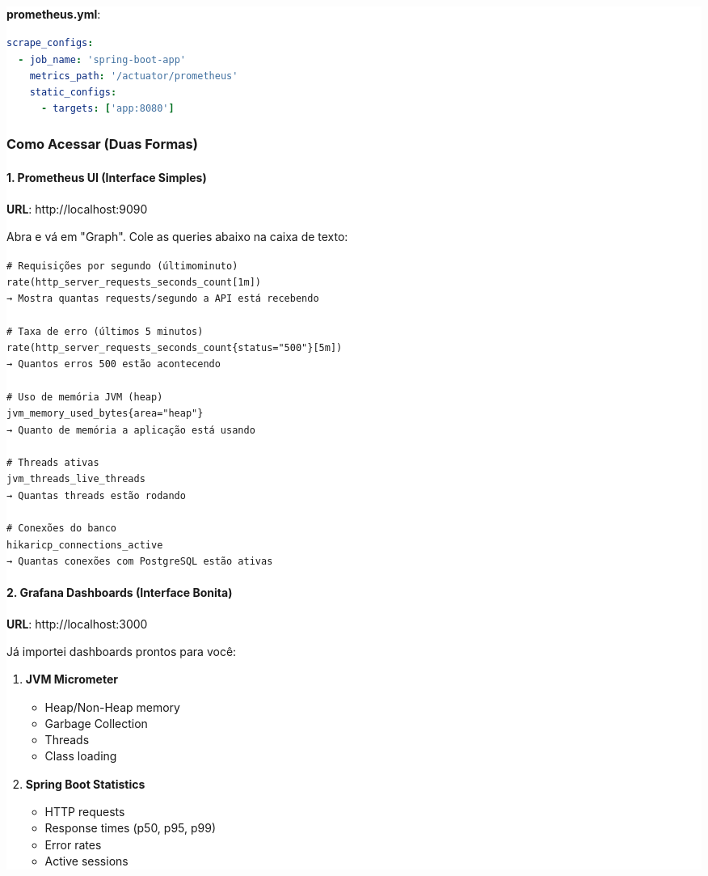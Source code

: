 **prometheus.yml**:
```yaml
scrape_configs:
  - job_name: 'spring-boot-app'
    metrics_path: '/actuator/prometheus'
    static_configs:
      - targets: ['app:8080']
```

### Como Acessar (Duas Formas)

#### 1. Prometheus UI (Interface Simples)

**URL**: http://localhost:9090

Abra e vá em "Graph". Cole as queries abaixo na caixa de texto:

```promql
# Requisições por segundo (últimominuto)
rate(http_server_requests_seconds_count[1m])
→ Mostra quantas requests/segundo a API está recebendo

# Taxa de erro (últimos 5 minutos)
rate(http_server_requests_seconds_count{status="500"}[5m])
→ Quantos erros 500 estão acontecendo

# Uso de memória JVM (heap)
jvm_memory_used_bytes{area="heap"}
→ Quanto de memória a aplicação está usando

# Threads ativas
jvm_threads_live_threads
→ Quantas threads estão rodando

# Conexões do banco
hikaricp_connections_active
→ Quantas conexões com PostgreSQL estão ativas
```

#### 2. Grafana Dashboards (Interface Bonita)

**URL**: http://localhost:3000

Já importei dashboards prontos para você:

1. **JVM Micrometer**
   - Heap/Non-Heap memory
   - Garbage Collection
   - Threads
   - Class loading

2. **Spring Boot Statistics**
   - HTTP requests
   - Response times (p50, p95, p99)
   - Error rates
   - Active sessions
